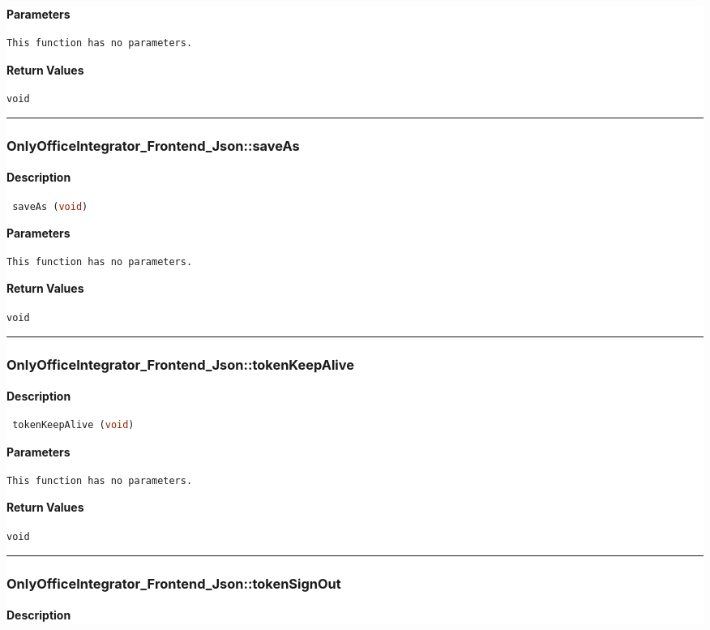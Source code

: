  

 

**Parameters**

`This function has no parameters.`

**Return Values**

`void`


<hr />


### OnlyOfficeIntegrator_Frontend_Json::saveAs  

**Description**

```php
 saveAs (void)
```

 

 

**Parameters**

`This function has no parameters.`

**Return Values**

`void`


<hr />


### OnlyOfficeIntegrator_Frontend_Json::tokenKeepAlive  

**Description**

```php
 tokenKeepAlive (void)
```

 

 

**Parameters**

`This function has no parameters.`

**Return Values**

`void`


<hr />


### OnlyOfficeIntegrator_Frontend_Json::tokenSignOut  

**Description**
